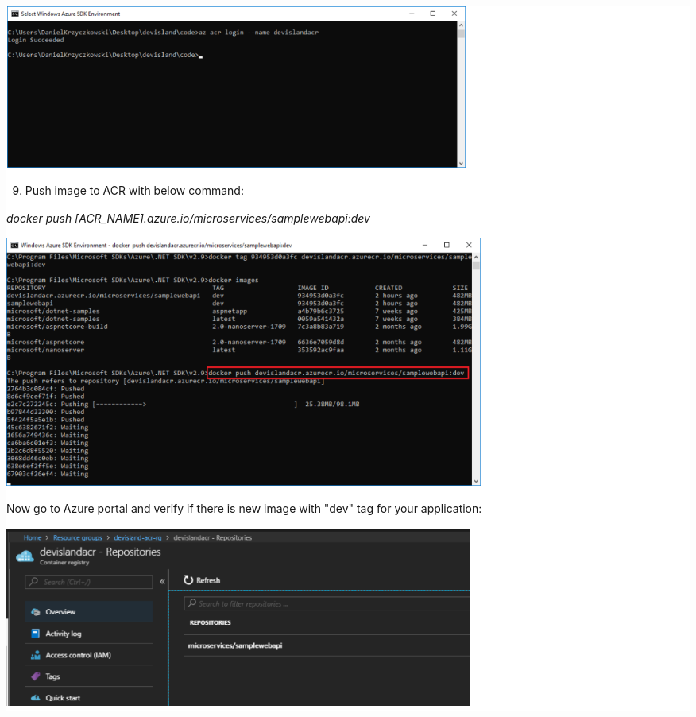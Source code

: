 <img class=" wp-image-1056 aligncenter" src="/images/devisland/article9/assets/aks14_1.png?w=300" alt="" width="579" height="203" />

9. Push image to ACR with below command:

<em>docker push [ACR_NAME].azure.io/microservices/samplewebapi:dev</em>

<img class=" wp-image-1053 aligncenter" src="/images/devisland/article9/assets/aks14.png?w=300" alt="" width="597" height="312" />

Now go to Azure portal and verify if there is new image with "dev" tag for your application:

<img class=" wp-image-1058 aligncenter" src="/images/devisland/article9/assets/aks15.png?w=300" alt="" width="583" height="224" />